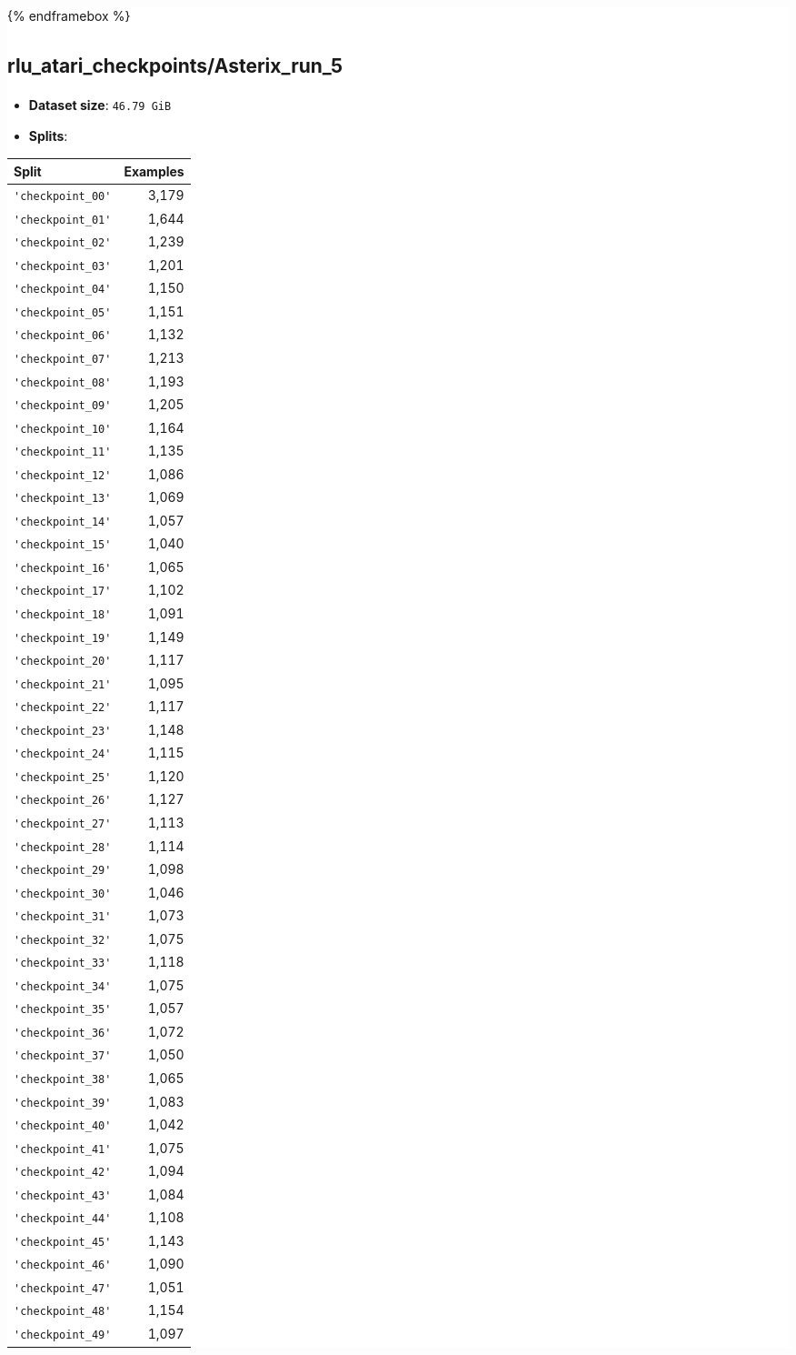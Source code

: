 {% endframebox %}



## rlu_atari_checkpoints/Asterix_run_5

*   **Dataset size**: `46.79 GiB`

*   **Splits**:

Split             | Examples
:---------------- | -------:
`'checkpoint_00'` | 3,179
`'checkpoint_01'` | 1,644
`'checkpoint_02'` | 1,239
`'checkpoint_03'` | 1,201
`'checkpoint_04'` | 1,150
`'checkpoint_05'` | 1,151
`'checkpoint_06'` | 1,132
`'checkpoint_07'` | 1,213
`'checkpoint_08'` | 1,193
`'checkpoint_09'` | 1,205
`'checkpoint_10'` | 1,164
`'checkpoint_11'` | 1,135
`'checkpoint_12'` | 1,086
`'checkpoint_13'` | 1,069
`'checkpoint_14'` | 1,057
`'checkpoint_15'` | 1,040
`'checkpoint_16'` | 1,065
`'checkpoint_17'` | 1,102
`'checkpoint_18'` | 1,091
`'checkpoint_19'` | 1,149
`'checkpoint_20'` | 1,117
`'checkpoint_21'` | 1,095
`'checkpoint_22'` | 1,117
`'checkpoint_23'` | 1,148
`'checkpoint_24'` | 1,115
`'checkpoint_25'` | 1,120
`'checkpoint_26'` | 1,127
`'checkpoint_27'` | 1,113
`'checkpoint_28'` | 1,114
`'checkpoint_29'` | 1,098
`'checkpoint_30'` | 1,046
`'checkpoint_31'` | 1,073
`'checkpoint_32'` | 1,075
`'checkpoint_33'` | 1,118
`'checkpoint_34'` | 1,075
`'checkpoint_35'` | 1,057
`'checkpoint_36'` | 1,072
`'checkpoint_37'` | 1,050
`'checkpoint_38'` | 1,065
`'checkpoint_39'` | 1,083
`'checkpoint_40'` | 1,042
`'checkpoint_41'` | 1,075
`'checkpoint_42'` | 1,094
`'checkpoint_43'` | 1,084
`'checkpoint_44'` | 1,108
`'checkpoint_45'` | 1,143
`'checkpoint_46'` | 1,090
`'checkpoint_47'` | 1,051
`'checkpoint_48'` | 1,154
`'checkpoint_49'` | 1,097
